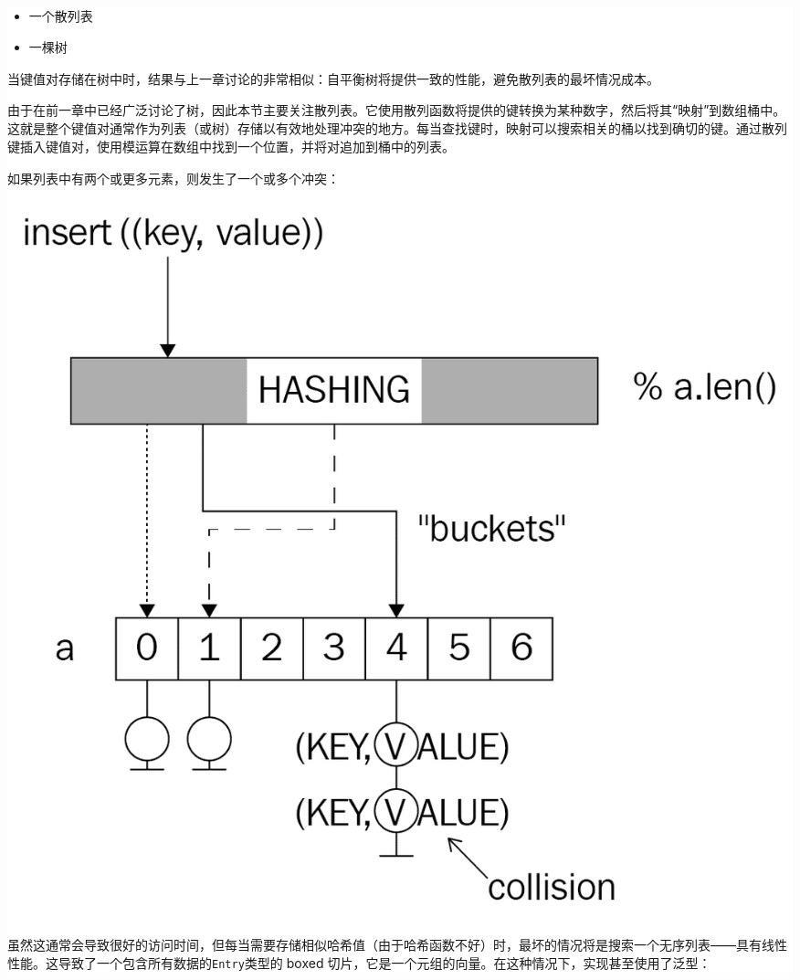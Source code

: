 +   一个散列表

+   一棵树

当键值对存储在树中时，结果与上一章讨论的非常相似：自平衡树将提供一致的性能，避免散列表的最坏情况成本。

由于在前一章中已经广泛讨论了树，因此本节主要关注散列表。它使用散列函数将提供的键转换为某种数字，然后将其“映射”到数组桶中。这就是整个键值对通常作为列表（或树）存储以有效地处理冲突的地方。每当查找键时，映射可以搜索相关的桶以找到确切的键。通过散列键插入键值对，使用模运算在数组中找到一个位置，并将对追加到桶中的列表。

如果列表中有两个或更多元素，则发生了一个或多个冲突：

![](img/aff5dc8b-2f6c-4d11-943a-94de51c78130.png)

虽然这通常会导致很好的访问时间，但每当需要存储相似哈希值（由于哈希函数不好）时，最坏的情况将是搜索一个无序列表——具有线性性能。这导致了一个包含所有数据的`Entry`类型的 boxed 切片，它是一个元组的向量。在这种情况下，实现甚至使用了泛型：
